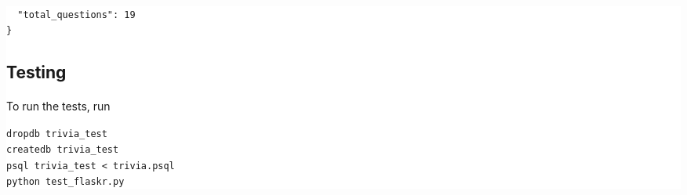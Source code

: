 ```
  "total_questions": 19
}

```

## Testing

To run the tests, run

```
dropdb trivia_test
createdb trivia_test
psql trivia_test < trivia.psql
python test_flaskr.py
```

